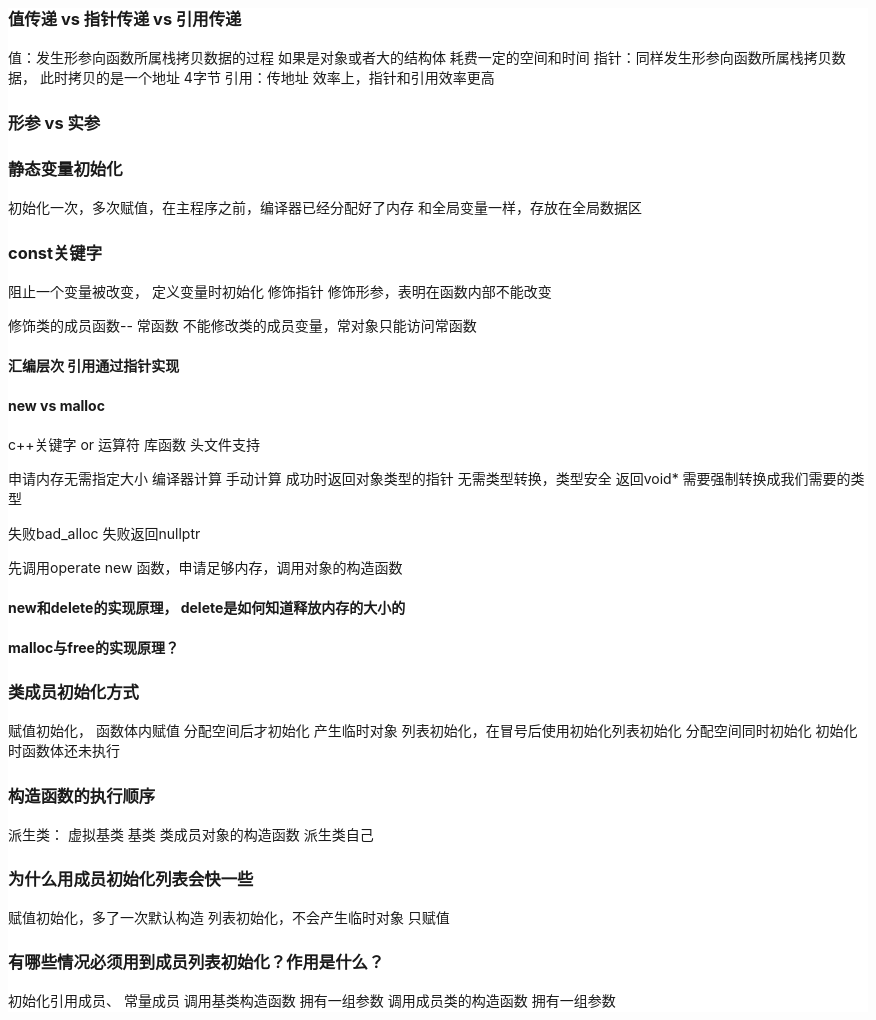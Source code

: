 ### 值传递 vs 指针传递 vs 引用传递

值：发生形参向函数所属栈拷贝数据的过程 如果是对象或者大的结构体 耗费一定的空间和时间
指针：同样发生形参向函数所属栈拷贝数据， 此时拷贝的是一个地址 4字节
引用：传地址
效率上，指针和引用效率更高

### 形参 vs 实参

### 静态变量初始化
初始化一次，多次赋值，在主程序之前，编译器已经分配好了内存
和全局变量一样，存放在全局数据区

### const关键字
阻止一个变量被改变， 定义变量时初始化
修饰指针
修饰形参，表明在函数内部不能改变

修饰类的成员函数-- 常函数 不能修改类的成员变量，常对象只能访问常函数

#### 汇编层次 引用通过指针实现


#### new vs malloc

c++关键字 or 运算符  库函数 头文件支持

申请内存无需指定大小 编译器计算   手动计算
成功时返回对象类型的指针 无需类型转换，类型安全  返回void* 需要强制转换成我们需要的类型

失败bad_alloc  失败返回nullptr

先调用operate new 函数，申请足够内存，调用对象的构造函数

#### new和delete的实现原理， delete是如何知道释放内存的大小的
#### malloc与free的实现原理？

### 类成员初始化方式
赋值初始化， 函数体内赋值 分配空间后才初始化 产生临时对象
列表初始化，在冒号后使用初始化列表初始化 分配空间同时初始化 初始化时函数体还未执行
### 构造函数的执行顺序 
派生类：
虚拟基类
基类
类成员对象的构造函数
派生类自己

### 为什么用成员初始化列表会快一些
赋值初始化，多了一次默认构造
列表初始化，不会产生临时对象 只赋值

### 有哪些情况必须用到成员列表初始化？作用是什么？
初始化引用成员、 常量成员
调用基类构造函数 拥有一组参数
调用成员类的构造函数 拥有一组参数
